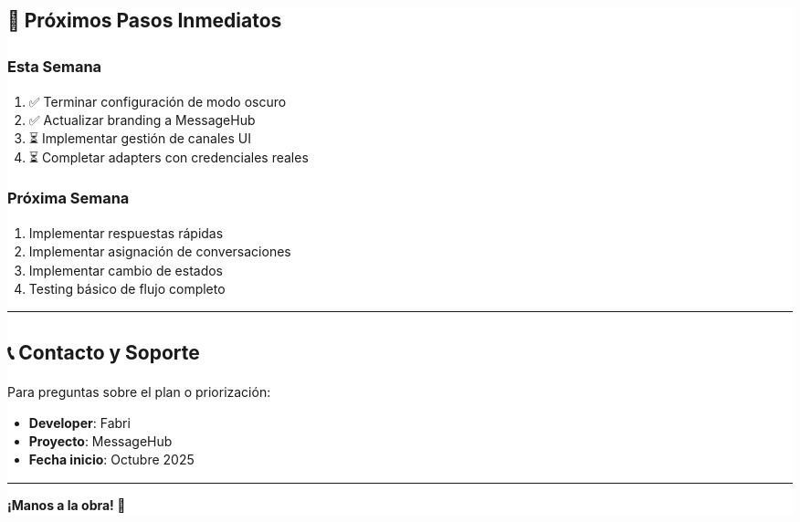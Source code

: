 
## 🚀 Próximos Pasos Inmediatos

### Esta Semana
1. ✅ Terminar configuración de modo oscuro
2. ✅ Actualizar branding a MessageHub
3. ⏳ Implementar gestión de canales UI
4. ⏳ Completar adapters con credenciales reales

### Próxima Semana
1. Implementar respuestas rápidas
2. Implementar asignación de conversaciones
3. Implementar cambio de estados
4. Testing básico de flujo completo

---

## 📞 Contacto y Soporte

Para preguntas sobre el plan o priorización:
- **Developer**: Fabri
- **Proyecto**: MessageHub
- **Fecha inicio**: Octubre 2025

---

**¡Manos a la obra! 🚀**

